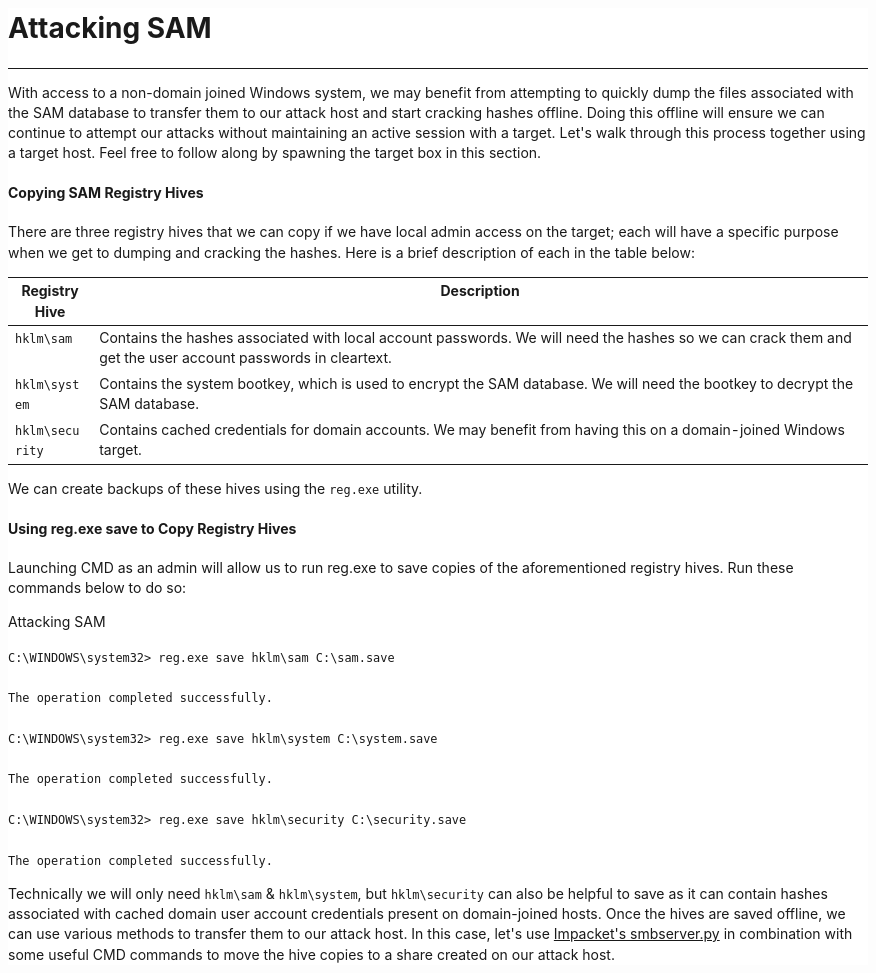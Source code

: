 # Attacking SAM

---

With access to a non-domain joined Windows system, we may benefit from attempting to quickly dump the files associated with the SAM database to transfer them to our attack host and start cracking hashes offline. Doing this offline will ensure we can continue to attempt our attacks without maintaining an active session with a target. Let's walk through this process together using a target host. Feel free to follow along by spawning the target box in this section.

#### Copying SAM Registry Hives

There are three registry hives that we can copy if we have local admin access on the target; each will have a specific purpose when we get to dumping and cracking the hashes. Here is a brief description of each in the table below:

| Registry Hive | Description |
| --- | --- |
| `hklm\sam` | Contains the hashes associated with local account passwords. We will need the hashes so we can crack them and get the user account passwords in cleartext. |
| `hklm\system` | Contains the system bootkey, which is used to encrypt the SAM database. We will need the bootkey to decrypt the SAM database. |
| `hklm\security` | Contains cached credentials for domain accounts. We may benefit from having this on a domain-joined Windows target. |

We can create backups of these hives using the `reg.exe` utility.

#### Using reg.exe save to Copy Registry Hives

Launching CMD as an admin will allow us to run reg.exe to save copies of the aforementioned registry hives. Run these commands below to do so:

Attacking SAM

```cmd-session
C:\WINDOWS\system32> reg.exe save hklm\sam C:\sam.save

The operation completed successfully.

C:\WINDOWS\system32> reg.exe save hklm\system C:\system.save

The operation completed successfully.

C:\WINDOWS\system32> reg.exe save hklm\security C:\security.save

The operation completed successfully.
```

Technically we will only need `hklm\sam` & `hklm\system`, but `hklm\security` can also be helpful to save as it can contain hashes associated with cached domain user account credentials present on domain-joined hosts. Once the hives are saved offline, we can use various methods to transfer them to our attack host. In this case, let's use [Impacket's smbserver.py](https://github.com/SecureAuthCorp/impacket/blob/master/examples/smbserver.py) in combination with some useful CMD commands to move the hive copies to a share created on our attack host.
